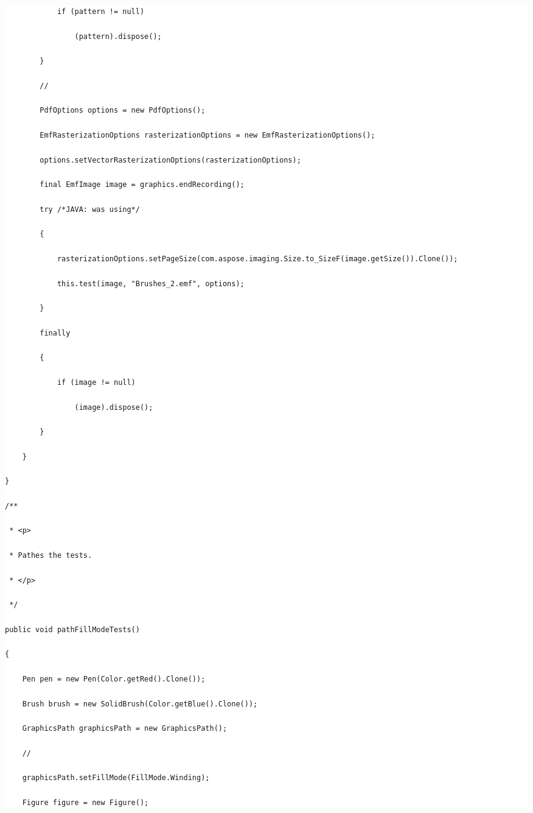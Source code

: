                 if (pattern != null)

                    (pattern).dispose();

            }

            //

            PdfOptions options = new PdfOptions();

            EmfRasterizationOptions rasterizationOptions = new EmfRasterizationOptions();

            options.setVectorRasterizationOptions(rasterizationOptions);

            final EmfImage image = graphics.endRecording();

            try /*JAVA: was using*/

            {

                rasterizationOptions.setPageSize(com.aspose.imaging.Size.to_SizeF(image.getSize()).Clone());

                this.test(image, "Brushes_2.emf", options);

            }

            finally

            {

                if (image != null)

                    (image).dispose();

            }

        }

    }

    /**

     * <p>

     * Pathes the tests.

     * </p>

     */

    public void pathFillModeTests()

    {

        Pen pen = new Pen(Color.getRed().Clone());

        Brush brush = new SolidBrush(Color.getBlue().Clone());

        GraphicsPath graphicsPath = new GraphicsPath();

        //

        graphicsPath.setFillMode(FillMode.Winding);

        Figure figure = new Figure();
